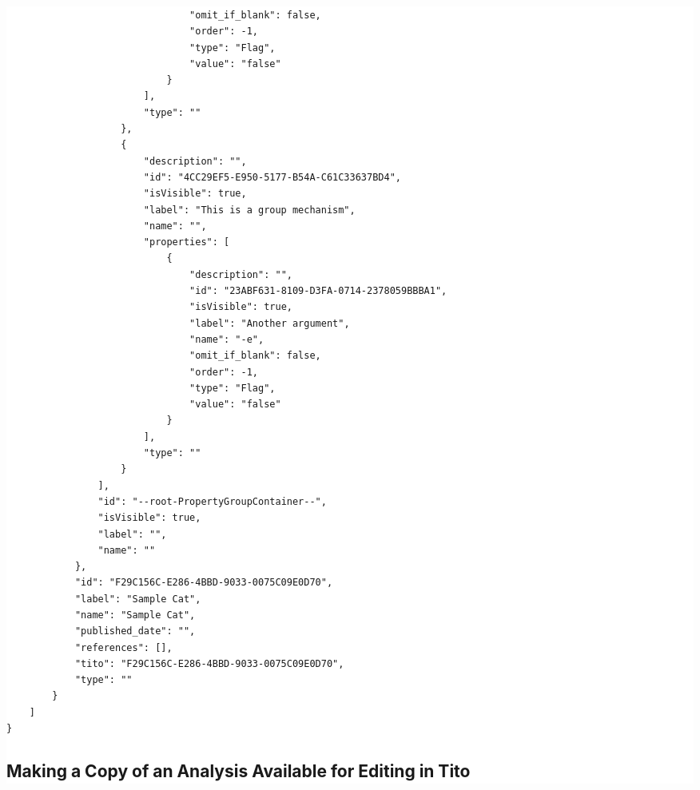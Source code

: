 ```
                                "omit_if_blank": false,
                                "order": -1,
                                "type": "Flag",
                                "value": "false"
                            }
                        ],
                        "type": ""
                    },
                    {
                        "description": "",
                        "id": "4CC29EF5-E950-5177-B54A-C61C33637BD4",
                        "isVisible": true,
                        "label": "This is a group mechanism",
                        "name": "",
                        "properties": [
                            {
                                "description": "",
                                "id": "23ABF631-8109-D3FA-0714-2378059BBBA1",
                                "isVisible": true,
                                "label": "Another argument",
                                "name": "-e",
                                "omit_if_blank": false,
                                "order": -1,
                                "type": "Flag",
                                "value": "false"
                            }
                        ],
                        "type": ""
                    }
                ],
                "id": "--root-PropertyGroupContainer--",
                "isVisible": true,
                "label": "",
                "name": ""
            },
            "id": "F29C156C-E286-4BBD-9033-0075C09E0D70",
            "label": "Sample Cat",
            "name": "Sample Cat",
            "published_date": "",
            "references": [],
            "tito": "F29C156C-E286-4BBD-9033-0075C09E0D70",
            "type": ""
        }
    ]
}
```

## Making a Copy of an Analysis Available for Editing in Tito

